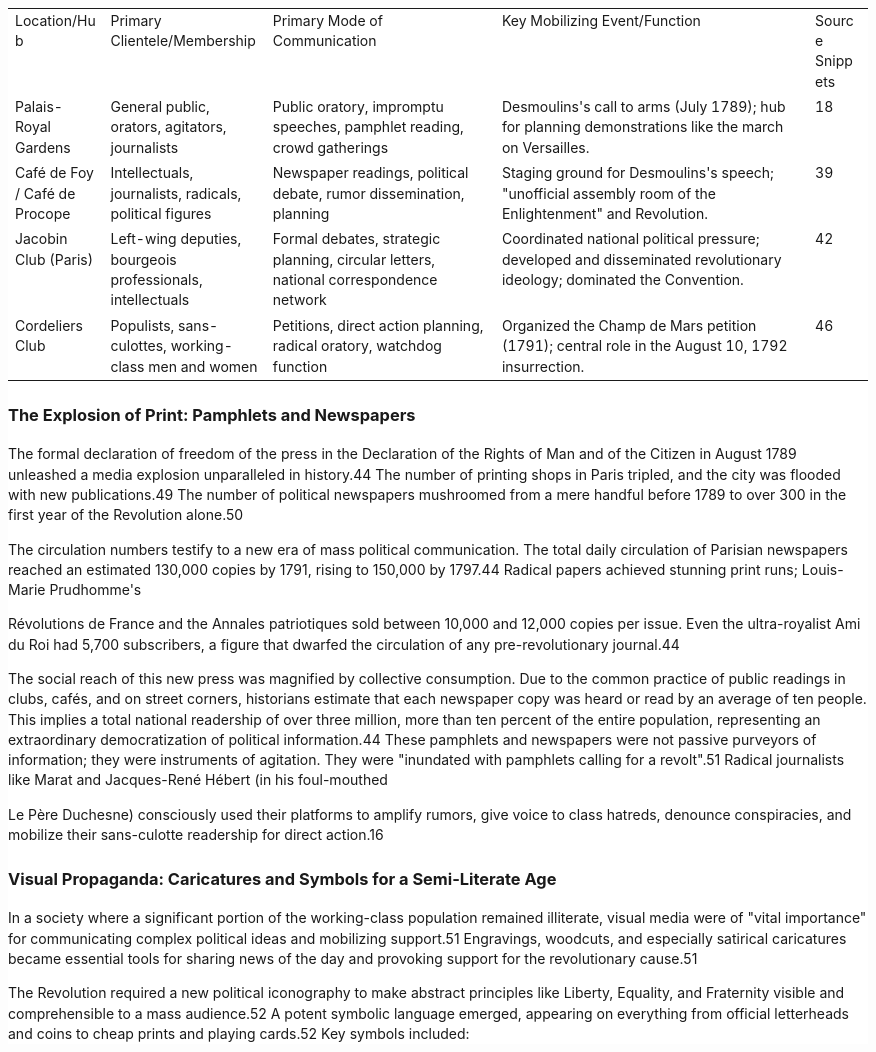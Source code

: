   

|   |   |   |   |   |
|---|---|---|---|---|
|Location/Hub|Primary Clientele/Membership|Primary Mode of Communication|Key Mobilizing Event/Function|Source Snippets|
|Palais-Royal Gardens|General public, orators, agitators, journalists|Public oratory, impromptu speeches, pamphlet reading, crowd gatherings|Desmoulins's call to arms (July 1789); hub for planning demonstrations like the march on Versailles.|18|
|Café de Foy / Café de Procope|Intellectuals, journalists, radicals, political figures|Newspaper readings, political debate, rumor dissemination, planning|Staging ground for Desmoulins's speech; "unofficial assembly room of the Enlightenment" and Revolution.|39|
|Jacobin Club (Paris)|Left-wing deputies, bourgeois professionals, intellectuals|Formal debates, strategic planning, circular letters, national correspondence network|Coordinated national political pressure; developed and disseminated revolutionary ideology; dominated the Convention.|42|
|Cordeliers Club|Populists, sans-culottes, working-class men and women|Petitions, direct action planning, radical oratory, watchdog function|Organized the Champ de Mars petition (1791); central role in the August 10, 1792 insurrection.|46|

  

### The Explosion of Print: Pamphlets and Newspapers

  

The formal declaration of freedom of the press in the Declaration of the Rights of Man and of the Citizen in August 1789 unleashed a media explosion unparalleled in history.44 The number of printing shops in Paris tripled, and the city was flooded with new publications.49 The number of political newspapers mushroomed from a mere handful before 1789 to over 300 in the first year of the Revolution alone.50

The circulation numbers testify to a new era of mass political communication. The total daily circulation of Parisian newspapers reached an estimated 130,000 copies by 1791, rising to 150,000 by 1797.44 Radical papers achieved stunning print runs; Louis-Marie Prudhomme's

Révolutions de France and the Annales patriotiques sold between 10,000 and 12,000 copies per issue. Even the ultra-royalist Ami du Roi had 5,700 subscribers, a figure that dwarfed the circulation of any pre-revolutionary journal.44

The social reach of this new press was magnified by collective consumption. Due to the common practice of public readings in clubs, cafés, and on street corners, historians estimate that each newspaper copy was heard or read by an average of ten people. This implies a total national readership of over three million, more than ten percent of the entire population, representing an extraordinary democratization of political information.44 These pamphlets and newspapers were not passive purveyors of information; they were instruments of agitation. They were "inundated with pamphlets calling for a revolt".51 Radical journalists like Marat and Jacques-René Hébert (in his foul-mouthed

Le Père Duchesne) consciously used their platforms to amplify rumors, give voice to class hatreds, denounce conspiracies, and mobilize their sans-culotte readership for direct action.16

  

### Visual Propaganda: Caricatures and Symbols for a Semi-Literate Age

  

In a society where a significant portion of the working-class population remained illiterate, visual media were of "vital importance" for communicating complex political ideas and mobilizing support.51 Engravings, woodcuts, and especially satirical caricatures became essential tools for sharing news of the day and provoking support for the revolutionary cause.51

The Revolution required a new political iconography to make abstract principles like Liberty, Equality, and Fraternity visible and comprehensible to a mass audience.52 A potent symbolic language emerged, appearing on everything from official letterheads and coins to cheap prints and playing cards.52 Key symbols included:
